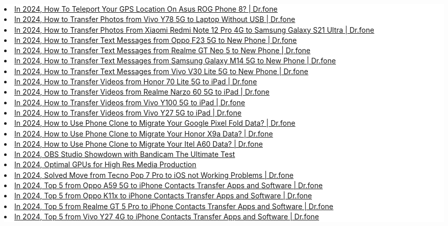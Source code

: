 <li><a href="https://blog-min.techidaily.com/in-2024-how-to-teleport-your-gps-location-on-asus-rog-phone-8-drfone-by-drfone-virtual-android/"><u>In 2024, How To Teleport Your GPS Location On Asus ROG Phone 8? | Dr.fone</u></a></li>
<li><a href="https://android-transfer.techidaily.com/in-2024-how-to-transfer-photos-from-vivo-y78-5g-to-laptop-without-usb-drfone-by-drfone-transfer-from-android-transfer-from-android/"><u>In 2024, How to Transfer Photos from Vivo Y78 5G to Laptop Without USB | Dr.fone</u></a></li>
<li><a href="https://android-transfer.techidaily.com/in-2024-how-to-transfer-photos-from-xiaomi-redmi-note-12-pro-4g-to-samsung-galaxy-s21-ultra-drfone-by-drfone-transfer-from-android-transfer-from-android/"><u>In 2024, How to Transfer Photos From Xiaomi Redmi Note 12 Pro 4G to Samsung Galaxy S21 Ultra | Dr.fone</u></a></li>
<li><a href="https://android-transfer.techidaily.com/in-2024-how-to-transfer-text-messages-from-oppo-f23-5g-to-new-phone-drfone-by-drfone-transfer-from-android-transfer-from-android/"><u>In 2024, How to Transfer Text Messages from Oppo F23 5G to New Phone | Dr.fone</u></a></li>
<li><a href="https://android-transfer.techidaily.com/in-2024-how-to-transfer-text-messages-from-realme-gt-neo-5-to-new-phone-drfone-by-drfone-transfer-from-android-transfer-from-android/"><u>In 2024, How to Transfer Text Messages from Realme GT Neo 5 to New Phone | Dr.fone</u></a></li>
<li><a href="https://android-transfer.techidaily.com/in-2024-how-to-transfer-text-messages-from-samsung-galaxy-m14-5g-to-new-phone-drfone-by-drfone-transfer-from-android-transfer-from-android/"><u>In 2024, How to Transfer Text Messages from Samsung Galaxy M14 5G to New Phone | Dr.fone</u></a></li>
<li><a href="https://android-transfer.techidaily.com/in-2024-how-to-transfer-text-messages-from-vivo-v30-lite-5g-to-new-phone-drfone-by-drfone-transfer-from-android-transfer-from-android/"><u>In 2024, How to Transfer Text Messages from Vivo V30 Lite 5G to New Phone | Dr.fone</u></a></li>
<li><a href="https://android-transfer.techidaily.com/in-2024-how-to-transfer-videos-from-honor-70-lite-5g-to-ipad-drfone-by-drfone-transfer-from-android-transfer-from-android/"><u>In 2024, How to Transfer Videos from Honor 70 Lite 5G to iPad | Dr.fone</u></a></li>
<li><a href="https://android-transfer.techidaily.com/in-2024-how-to-transfer-videos-from-realme-narzo-60-5g-to-ipad-drfone-by-drfone-transfer-from-android-transfer-from-android/"><u>In 2024, How to Transfer Videos from Realme Narzo 60 5G to iPad | Dr.fone</u></a></li>
<li><a href="https://android-transfer.techidaily.com/in-2024-how-to-transfer-videos-from-vivo-y100-5g-to-ipad-drfone-by-drfone-transfer-from-android-transfer-from-android/"><u>In 2024, How to Transfer Videos from Vivo Y100 5G to iPad | Dr.fone</u></a></li>
<li><a href="https://android-transfer.techidaily.com/in-2024-how-to-transfer-videos-from-vivo-y27-5g-to-ipad-drfone-by-drfone-transfer-from-android-transfer-from-android/"><u>In 2024, How to Transfer Videos from Vivo Y27 5G to iPad | Dr.fone</u></a></li>
<li><a href="https://android-transfer.techidaily.com/in-2024-how-to-use-phone-clone-to-migrate-your-google-pixel-fold-data-drfone-by-drfone-transfer-from-android-transfer-from-android/"><u>In 2024, How to Use Phone Clone to Migrate Your Google Pixel Fold Data? | Dr.fone</u></a></li>
<li><a href="https://android-transfer.techidaily.com/in-2024-how-to-use-phone-clone-to-migrate-your-honor-x9a-data-drfone-by-drfone-transfer-from-android-transfer-from-android/"><u>In 2024, How to Use Phone Clone to Migrate Your Honor X9a Data? | Dr.fone</u></a></li>
<li><a href="https://android-transfer.techidaily.com/in-2024-how-to-use-phone-clone-to-migrate-your-itel-a60-data-drfone-by-drfone-transfer-from-android-transfer-from-android/"><u>In 2024, How to Use Phone Clone to Migrate Your Itel A60 Data? | Dr.fone</u></a></li>
<li><a href="https://digital-screen-recording.techidaily.com/in-2024-obs-studio-showdown-with-bandicam-the-ultimate-test/"><u>In 2024, OBS Studio Showdown with Bandicam The Ultimate Test</u></a></li>
<li><a href="https://extra-approaches.techidaily.com/in-2024-optimal-gpus-for-high-res-media-production/"><u>In 2024, Optimal GPUs for High Res Media Production</u></a></li>
<li><a href="https://android-transfer.techidaily.com/in-2024-solved-move-from-tecno-pop-7-pro-to-ios-not-working-problems-drfone-by-drfone-transfer-from-android-transfer-from-android/"><u>In 2024, Solved Move from Tecno Pop 7 Pro to iOS not Working Problems | Dr.fone</u></a></li>
<li><a href="https://android-transfer.techidaily.com/in-2024-top-5-from-oppo-a59-5g-to-iphone-contacts-transfer-apps-and-software-drfone-by-drfone-transfer-from-android-transfer-from-android/"><u>In 2024, Top 5 from Oppo A59 5G to iPhone Contacts Transfer Apps and Software | Dr.fone</u></a></li>
<li><a href="https://android-transfer.techidaily.com/in-2024-top-5-from-oppo-k11x-to-iphone-contacts-transfer-apps-and-software-drfone-by-drfone-transfer-from-android-transfer-from-android/"><u>In 2024, Top 5 from Oppo K11x to iPhone Contacts Transfer Apps and Software | Dr.fone</u></a></li>
<li><a href="https://android-transfer.techidaily.com/in-2024-top-5-from-realme-gt-5-pro-to-iphone-contacts-transfer-apps-and-software-drfone-by-drfone-transfer-from-android-transfer-from-android/"><u>In 2024, Top 5 from Realme GT 5 Pro to iPhone Contacts Transfer Apps and Software | Dr.fone</u></a></li>
<li><a href="https://android-transfer.techidaily.com/in-2024-top-5-from-vivo-y27-4g-to-iphone-contacts-transfer-apps-and-software-drfone-by-drfone-transfer-from-android-transfer-from-android/"><u>In 2024, Top 5 from Vivo Y27 4G to iPhone Contacts Transfer Apps and Software | Dr.fone</u></a></li>